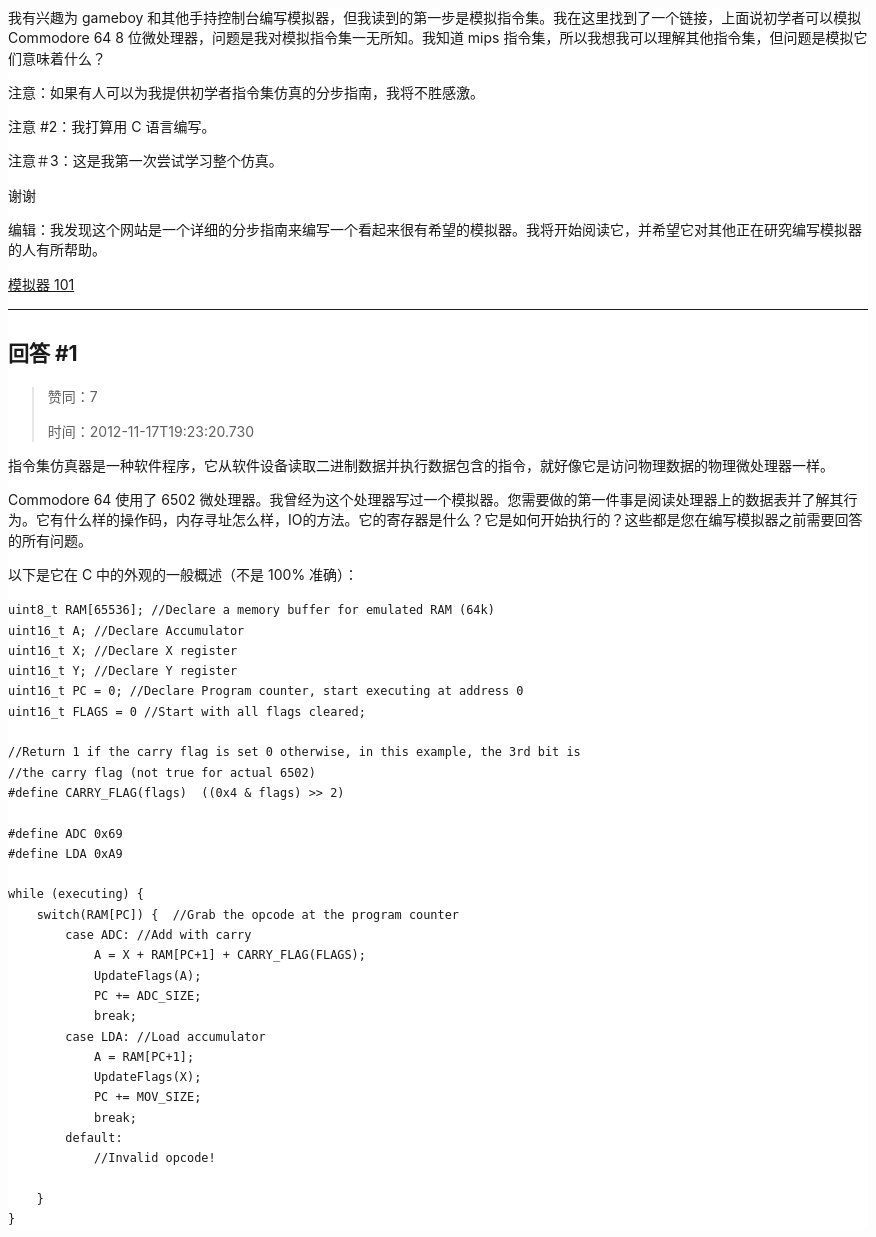 我有兴趣为 gameboy 和其他手持控制台编写模拟器，但我读到的第一步是模拟指令集。我在这里找到了一个链接，上面说初学者可以模拟 Commodore 64 8 位微处理器，问题是我对模拟指令集一无所知。我知道 mips 指令集，所以我想我可以理解其他指令集，但问题是模拟它们意味着什么？

注意：如果有人可以为我提供初学者指令集仿真的分步指南，我将不胜感激。

注意 #2：我打算用 C 语言编写。

注意＃3：这是我第一次尝试学习整个仿真。

谢谢

编辑：我发现这个网站是一个详细的分步指南来编写一个看起来很有希望的模拟器。我将开始阅读它，并希望它对其他正在研究编写模拟器的人有所帮助。

[模拟器 101](http://www.emulator101.com/)

* * *

## 回答 #1

> 赞同：7
> 
> 时间：2012-11-17T19:23:20.730

指令集仿真器是一种软件程序，它从软件设备读取二进制数据并执行数据包含的指令，就好像它是访问物理数据的物理微处理器一样。

Commodore 64 使用了 6502 微处理器。我曾经为这个处理器写过一个模拟器。您需要做的第一件事是阅读处理器上的数据表并了解其行为。它有什么样的操作码，内存寻址怎么样，IO的方法。它的寄存器是什么？它是如何开始执行的？这些都是您在编写模拟器之前需要回答的所有问题。

以下是它在 C 中的外观的一般概述（不是 100% 准确）：

```
uint8_t RAM[65536]; //Declare a memory buffer for emulated RAM (64k)
uint16_t A; //Declare Accumulator
uint16_t X; //Declare X register
uint16_t Y; //Declare Y register
uint16_t PC = 0; //Declare Program counter, start executing at address 0
uint16_t FLAGS = 0 //Start with all flags cleared;

//Return 1 if the carry flag is set 0 otherwise, in this example, the 3rd bit is
//the carry flag (not true for actual 6502)
#define CARRY_FLAG(flags)  ((0x4 & flags) >> 2)

#define ADC 0x69
#define LDA 0xA9

while (executing) {
    switch(RAM[PC]) {  //Grab the opcode at the program counter
        case ADC: //Add with carry
            A = X + RAM[PC+1] + CARRY_FLAG(FLAGS);
            UpdateFlags(A);
            PC += ADC_SIZE;
            break;
        case LDA: //Load accumulator
            A = RAM[PC+1]; 
            UpdateFlags(X);
            PC += MOV_SIZE;
            break;
        default:
            //Invalid opcode!

    }
} 
```

